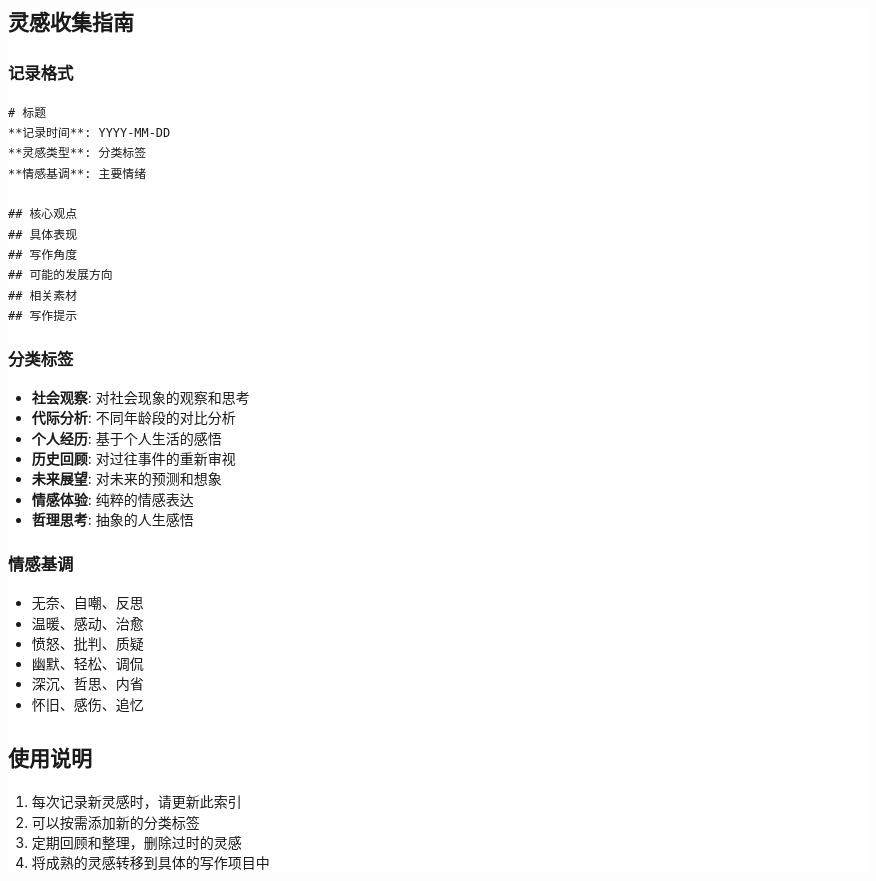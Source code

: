 ## 灵感收集指南

### 记录格式
```
# 标题
**记录时间**: YYYY-MM-DD
**灵感类型**: 分类标签
**情感基调**: 主要情绪

## 核心观点
## 具体表现
## 写作角度
## 可能的发展方向
## 相关素材
## 写作提示
```

### 分类标签
- **社会观察**: 对社会现象的观察和思考
- **代际分析**: 不同年龄段的对比分析
- **个人经历**: 基于个人生活的感悟
- **历史回顾**: 对过往事件的重新审视
- **未来展望**: 对未来的预测和想象
- **情感体验**: 纯粹的情感表达
- **哲理思考**: 抽象的人生感悟

### 情感基调
- 无奈、自嘲、反思
- 温暖、感动、治愈
- 愤怒、批判、质疑
- 幽默、轻松、调侃
- 深沉、哲思、内省
- 怀旧、感伤、追忆

## 使用说明
1. 每次记录新灵感时，请更新此索引
2. 可以按需添加新的分类标签
3. 定期回顾和整理，删除过时的灵感
4. 将成熟的灵感转移到具体的写作项目中